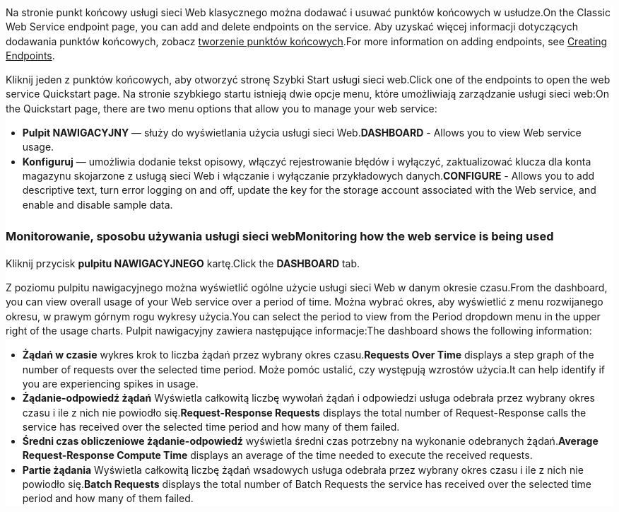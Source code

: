 <span data-ttu-id="a2df7-187">Na stronie punkt końcowy usługi sieci Web klasycznego można dodawać i usuwać punktów końcowych w usłudze.</span><span class="sxs-lookup"><span data-stu-id="a2df7-187">On the Classic Web Service endpoint page, you can add and delete endpoints on the service.</span></span> <span data-ttu-id="a2df7-188">Aby uzyskać więcej informacji dotyczących dodawania punktów końcowych, zobacz [tworzenie punktów końcowych](machine-learning-create-endpoint.md).</span><span class="sxs-lookup"><span data-stu-id="a2df7-188">For more information on adding endpoints, see [Creating Endpoints](machine-learning-create-endpoint.md).</span></span>

<span data-ttu-id="a2df7-189">Kliknij jeden z punktów końcowych, aby otworzyć stronę Szybki Start usługi sieci web.</span><span class="sxs-lookup"><span data-stu-id="a2df7-189">Click one of the endpoints to open the web service Quickstart page.</span></span> <span data-ttu-id="a2df7-190">Na stronie szybkiego startu istnieją dwie opcje menu, które umożliwiają zarządzanie usługi sieci web:</span><span class="sxs-lookup"><span data-stu-id="a2df7-190">On the Quickstart page, there are two menu options that allow you to manage your web service:</span></span>

* <span data-ttu-id="a2df7-191">**Pulpit NAWIGACYJNY** — służy do wyświetlania użycia usługi sieci Web.</span><span class="sxs-lookup"><span data-stu-id="a2df7-191">**DASHBOARD** - Allows you to view Web service usage.</span></span>
* <span data-ttu-id="a2df7-192">**Konfiguruj** — umożliwia dodanie tekst opisowy, włączyć rejestrowanie błędów i wyłączyć, zaktualizować klucza dla konta magazynu skojarzone z usługą sieci Web i włączanie i wyłączanie przykładowych danych.</span><span class="sxs-lookup"><span data-stu-id="a2df7-192">**CONFIGURE** - Allows you to add descriptive text, turn error logging on and off, update the key for the storage account associated with the Web service, and enable and disable sample data.</span></span>

### <a name="monitoring-how-the-web-service-is-being-used"></a><span data-ttu-id="a2df7-193">Monitorowanie, sposobu używania usługi sieci web</span><span class="sxs-lookup"><span data-stu-id="a2df7-193">Monitoring how the web service is being used</span></span>
<span data-ttu-id="a2df7-194">Kliknij przycisk **pulpitu NAWIGACYJNEGO** kartę.</span><span class="sxs-lookup"><span data-stu-id="a2df7-194">Click the **DASHBOARD** tab.</span></span>

<span data-ttu-id="a2df7-195">Z poziomu pulpitu nawigacyjnego można wyświetlić ogólne użycie usługi sieci Web w danym okresie czasu.</span><span class="sxs-lookup"><span data-stu-id="a2df7-195">From the dashboard, you can view overall usage of your Web service over a period of time.</span></span> <span data-ttu-id="a2df7-196">Można wybrać okres, aby wyświetlić z menu rozwijanego okresu, w prawym górnym rogu wykresy użycia.</span><span class="sxs-lookup"><span data-stu-id="a2df7-196">You can select the period to view from the Period dropdown menu in the upper right of the usage charts.</span></span> <span data-ttu-id="a2df7-197">Pulpit nawigacyjny zawiera następujące informacje:</span><span class="sxs-lookup"><span data-stu-id="a2df7-197">The dashboard shows the following information:</span></span>

* <span data-ttu-id="a2df7-198">**Żądań w czasie** wykres krok to liczba żądań przez wybrany okres czasu.</span><span class="sxs-lookup"><span data-stu-id="a2df7-198">**Requests Over Time** displays a step graph of the number of requests over the selected time period.</span></span> <span data-ttu-id="a2df7-199">Może pomóc ustalić, czy występują wzrostów użycia.</span><span class="sxs-lookup"><span data-stu-id="a2df7-199">It can help identify if you are experiencing spikes in usage.</span></span>
* <span data-ttu-id="a2df7-200">**Żądanie-odpowiedź żądań** Wyświetla całkowitą liczbę wywołań żądań i odpowiedzi usługa odebrała przez wybrany okres czasu i ile z nich nie powiodło się.</span><span class="sxs-lookup"><span data-stu-id="a2df7-200">**Request-Response Requests** displays the total number of Request-Response calls the service has received over the selected time period and how many of them failed.</span></span>
* <span data-ttu-id="a2df7-201">**Średni czas obliczeniowe żądanie-odpowiedź** wyświetla średni czas potrzebny na wykonanie odebranych żądań.</span><span class="sxs-lookup"><span data-stu-id="a2df7-201">**Average Request-Response Compute Time** displays an average of the time needed to execute the received requests.</span></span>
* <span data-ttu-id="a2df7-202">**Partie żądania** Wyświetla całkowitą liczbę żądań wsadowych usługa odebrała przez wybrany okres czasu i ile z nich nie powiodło się.</span><span class="sxs-lookup"><span data-stu-id="a2df7-202">**Batch Requests** displays the total number of Batch Requests the service has received over the selected time period and how many of them failed.</span></span>